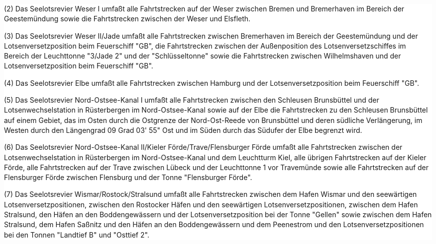</div>

<div class="jurAbsatz">

(2) Das Seelotsrevier Weser I umfaßt alle Fahrtstrecken auf der Weser
zwischen Bremen und Bremerhaven im Bereich der Geestemündung sowie die
Fahrtstrecken zwischen der Weser und Elsfleth.

</div>

<div class="jurAbsatz">

(3) Das Seelotsrevier Weser II/Jade umfaßt alle Fahrtstrecken zwischen
Bremerhaven im Bereich der Geestemündung und der Lotsenversetzposition
beim Feuerschiff "GB", die Fahrtstrecken zwischen der Außenposition des
Lotsenversetzschiffes im Bereich der Leuchttonne "3/Jade 2" und der
"Schlüsseltonne" sowie die Fahrtstrecken zwischen Wilhelmshaven und der
Lotsenversetzposition beim Feuerschiff "GB".

</div>

<div class="jurAbsatz">

(4) Das Seelotsrevier Elbe umfaßt alle Fahrtstrecken zwischen Hamburg
und der Lotsenversetzposition beim Feuerschiff "GB".

</div>

<div class="jurAbsatz">

(5) Das Seelotsrevier Nord-Ostsee-Kanal I umfaßt alle Fahrtstrecken
zwischen den Schleusen Brunsbüttel und der Lotsenwechselstation in
Rüsterbergen im Nord-Ostsee-Kanal sowie auf der Elbe die Fahrtstrecken
zu den Schleusen Brunsbüttel auf einem Gebiet, das im Osten durch die
Ostgrenze der Nord-Ost-Reede von Brunsbüttel und deren südliche
Verlängerung, im Westen durch den Längengrad 09 Grad 03' 55" Ost und im
Süden durch das Südufer der Elbe begrenzt wird.

</div>

<div class="jurAbsatz">

(6) Das Seelotsrevier Nord-Ostsee-Kanal II/Kieler
Förde/Trave/Flensburger Förde umfaßt alle Fahrtstrecken zwischen der
Lotsenwechselstation in Rüsterbergen im Nord-Ostsee-Kanal und dem
Leuchtturm Kiel, alle übrigen Fahrtstrecken auf der Kieler Förde, alle
Fahrtstrecken auf der Trave zwischen Lübeck und der Leuchttonne 1 vor
Travemünde sowie alle Fahrtstrecken auf der Flensburger Förde zwischen
Flensburg und der Tonne "Flensburger Förde".

</div>

<div class="jurAbsatz">

(7) Das Seelotsrevier Wismar/Rostock/Stralsund umfaßt alle Fahrtstrecken
zwischen dem Hafen Wismar und den seewärtigen Lotsenversetzpositionen,
zwischen den Rostocker Häfen und den seewärtigen
Lotsenversetzpositionen, zwischen dem Hafen Stralsund, den Häfen an den
Boddengewässern und der Lotsenversetzposition bei der Tonne "Gellen"
sowie zwischen dem Hafen Stralsund, dem Hafen Saßnitz und den Häfen an
den Boddengewässern und dem Peenestrom und den Lotsenversetzpositionen
bei den Tonnen "Landtief B" und "Osttief 2".
